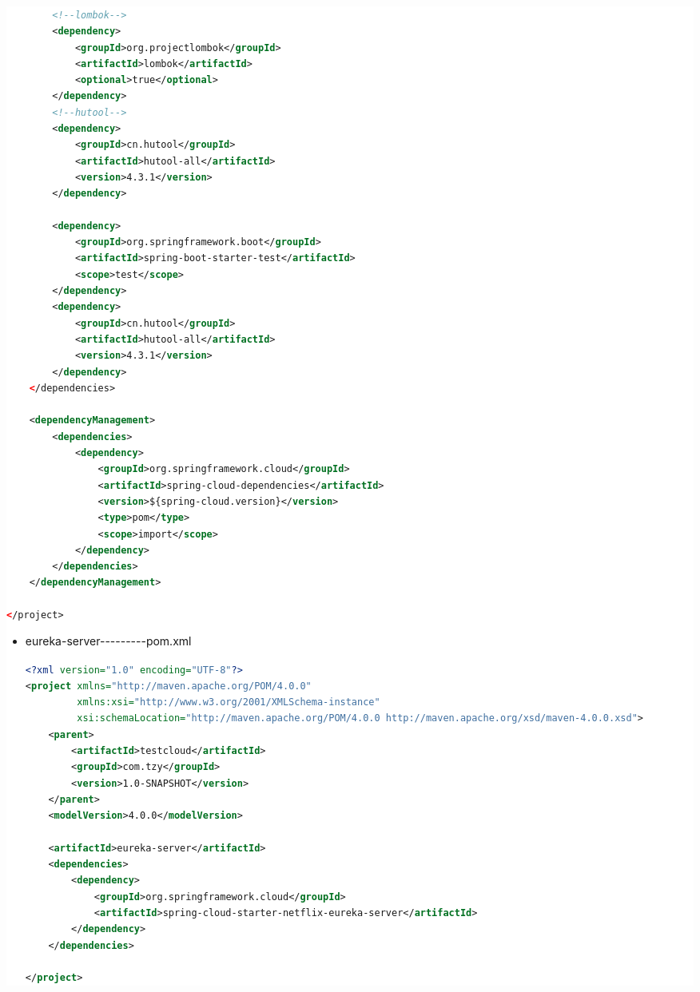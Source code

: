   ```xml
          <!--lombok-->
          <dependency>
              <groupId>org.projectlombok</groupId>
              <artifactId>lombok</artifactId>
              <optional>true</optional>
          </dependency>
          <!--hutool-->
          <dependency>
              <groupId>cn.hutool</groupId>
              <artifactId>hutool-all</artifactId>
              <version>4.3.1</version>
          </dependency>
  
          <dependency>
              <groupId>org.springframework.boot</groupId>
              <artifactId>spring-boot-starter-test</artifactId>
              <scope>test</scope>
          </dependency>
          <dependency>
              <groupId>cn.hutool</groupId>
              <artifactId>hutool-all</artifactId>
              <version>4.3.1</version>
          </dependency>
      </dependencies>
  
      <dependencyManagement>
          <dependencies>
              <dependency>
                  <groupId>org.springframework.cloud</groupId>
                  <artifactId>spring-cloud-dependencies</artifactId>
                  <version>${spring-cloud.version}</version>
                  <type>pom</type>
                  <scope>import</scope>
              </dependency>
          </dependencies>
      </dependencyManagement>
  
  </project>
  ```

- eureka-server---------pom.xml

  ```xml
  <?xml version="1.0" encoding="UTF-8"?>
  <project xmlns="http://maven.apache.org/POM/4.0.0"
           xmlns:xsi="http://www.w3.org/2001/XMLSchema-instance"
           xsi:schemaLocation="http://maven.apache.org/POM/4.0.0 http://maven.apache.org/xsd/maven-4.0.0.xsd">
      <parent>
          <artifactId>testcloud</artifactId>
          <groupId>com.tzy</groupId>
          <version>1.0-SNAPSHOT</version>
      </parent>
      <modelVersion>4.0.0</modelVersion>
  
      <artifactId>eureka-server</artifactId>
      <dependencies>
          <dependency>
              <groupId>org.springframework.cloud</groupId>
              <artifactId>spring-cloud-starter-netflix-eureka-server</artifactId>
          </dependency>
      </dependencies>
  
  </project>
  ```